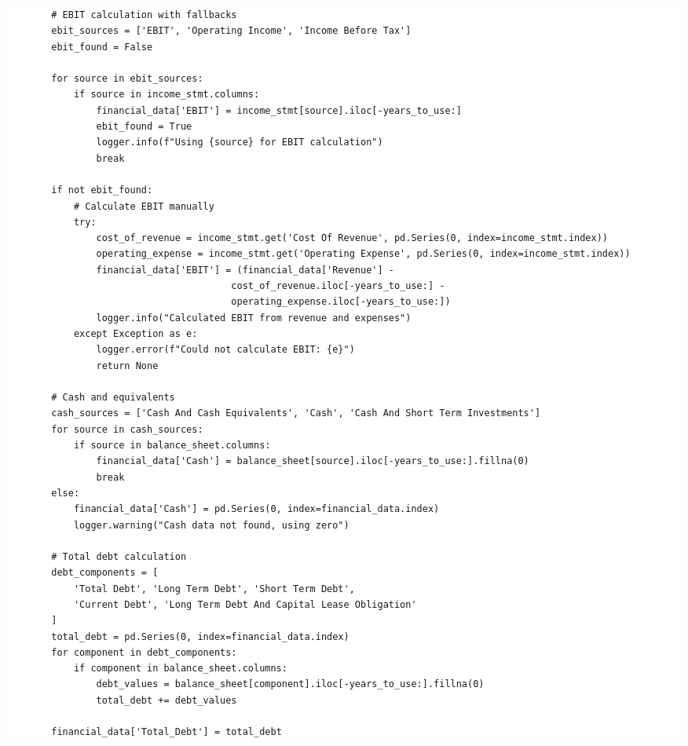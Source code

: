             # EBIT calculation with fallbacks
            ebit_sources = ['EBIT', 'Operating Income', 'Income Before Tax']
            ebit_found = False
            
            for source in ebit_sources:
                if source in income_stmt.columns:
                    financial_data['EBIT'] = income_stmt[source].iloc[-years_to_use:]
                    ebit_found = True
                    logger.info(f"Using {source} for EBIT calculation")
                    break
            
            if not ebit_found:
                # Calculate EBIT manually
                try:
                    cost_of_revenue = income_stmt.get('Cost Of Revenue', pd.Series(0, index=income_stmt.index))
                    operating_expense = income_stmt.get('Operating Expense', pd.Series(0, index=income_stmt.index))
                    financial_data['EBIT'] = (financial_data['Revenue'] - 
                                            cost_of_revenue.iloc[-years_to_use:] - 
                                            operating_expense.iloc[-years_to_use:])
                    logger.info("Calculated EBIT from revenue and expenses")
                except Exception as e:
                    logger.error(f"Could not calculate EBIT: {e}")
                    return None
            
            # Cash and equivalents
            cash_sources = ['Cash And Cash Equivalents', 'Cash', 'Cash And Short Term Investments']
            for source in cash_sources:
                if source in balance_sheet.columns:
                    financial_data['Cash'] = balance_sheet[source].iloc[-years_to_use:].fillna(0)
                    break
            else:
                financial_data['Cash'] = pd.Series(0, index=financial_data.index)
                logger.warning("Cash data not found, using zero")
            
            # Total debt calculation
            debt_components = [
                'Total Debt', 'Long Term Debt', 'Short Term Debt', 
                'Current Debt', 'Long Term Debt And Capital Lease Obligation'
            ]
            total_debt = pd.Series(0, index=financial_data.index)
            for component in debt_components:
                if component in balance_sheet.columns:
                    debt_values = balance_sheet[component].iloc[-years_to_use:].fillna(0)
                    total_debt += debt_values
            
            financial_data['Total_Debt'] = total_debt
            
